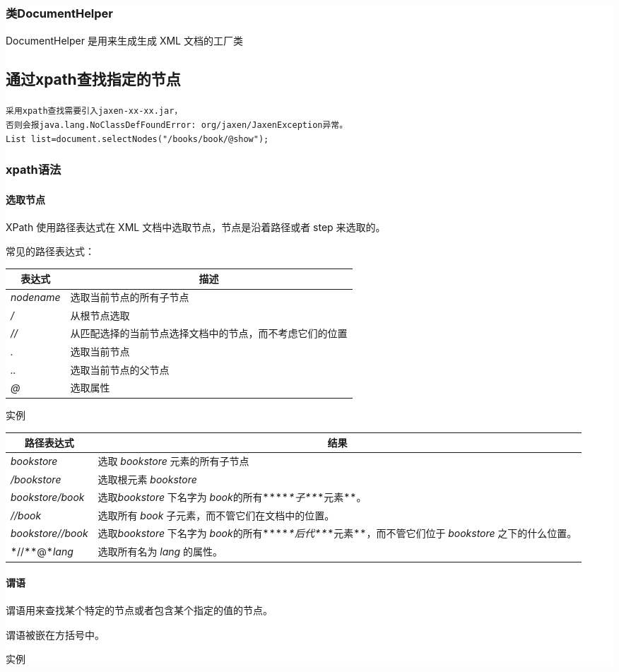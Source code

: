 ### 类DocumentHelper 

DocumentHelper 是用来生成生成 XML 文档的工厂类

## 通过xpath查找指定的节点

 	采用xpath查找需要引入jaxen-xx-xx.jar，
 	否则会报java.lang.NoClassDefFoundError: org/jaxen/JaxenException异常。
 	List list=document.selectNodes("/books/book/@show");

### xpath语法

#### 选取节点


XPath 使用路径表达式在 XML 文档中选取节点，节点是沿着路径或者 step 来选取的。

常见的路径表达式：

| 表达式     | 描述                                                     |
| ---------- | -------------------------------------------------------- |
| *nodename* | 选取当前节点的所有子节点                                 |
| */*        | 从根节点选取                                             |
| *//*       | 从匹配选择的当前节点选择文档中的节点，而不考虑它们的位置 |
| *.*        | 选取当前节点                                             |
| *..*       | 选取当前节点的父节点                                     |
| *@*        | 选取属性                                                 |

 实例

| 路径表达式        | 结果                                                         |
| ----------------- | ------------------------------------------------------------ |
| *bookstore*       | 选取 *bookstore* 元素的所有子节点                            |
| */bookstore*      | 选取根元素 *bookstore*                                       |
| *bookstore/book*  | 选取*bookstore* 下名字为 *book*的所有***\**\*子\*\**\*元素**。 |
| *//book*          | 选取所有 *book* 子元素，而不管它们在文档中的位置。           |
| *bookstore//book* | 选取*bookstore* 下名字为 *book*的所有***\**\*后代\*\**\*元素**，而不管它们位于 *bookstore* 之下的什么位置。 |
| *//**@**lang*     | 选取所有名为 *lang* 的属性。                                 |

#### 谓语

谓语用来查找某个特定的节点或者包含某个指定的值的节点。

谓语被嵌在方括号中。

实例
